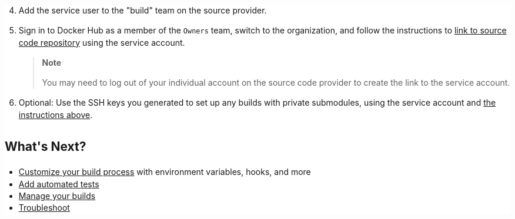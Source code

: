 4. Add the service user to the "build" team on the source provider.

5. Sign in to Docker Hub as a member of the `Owners` team, switch to the organization, and follow the instructions to [link to source code repository](link-source.md) using the service account.

    > **Note**
    >
    > You may need to log out of your individual account on the source code provider to create the link to the service account.

6. Optional: Use the SSH keys you generated to set up any builds with private submodules, using the service account and [the instructions above](troubleshoot.md#build-repositories-with-linked-private-submodules).

## What's Next?

- [Customize your build process](advanced.md) with environment variables, hooks, and more
- [Add automated tests](automated-testing.md)
- [Manage your builds](manage-builds.md)
- [Troubleshoot](troubleshoot.md)